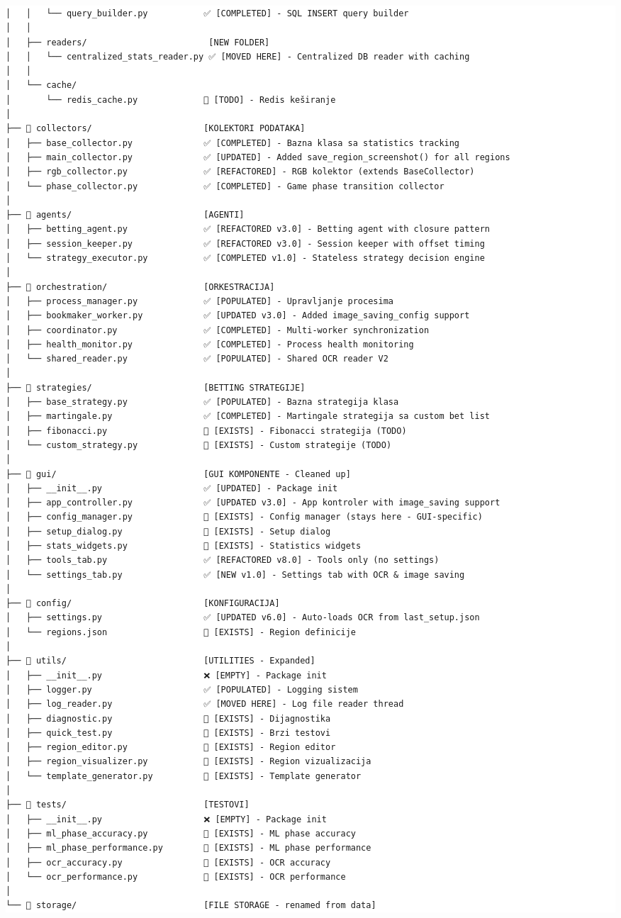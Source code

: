 ```
│   │   └── query_builder.py           ✅ [COMPLETED] - SQL INSERT query builder
│   │
│   ├── readers/                        [NEW FOLDER]
│   │   └── centralized_stats_reader.py ✅ [MOVED HERE] - Centralized DB reader with caching
│   │
│   └── cache/
│       └── redis_cache.py             📄 [TODO] - Redis keširanje
│
├── 📁 collectors/                      [KOLEKTORI PODATAKA]
│   ├── base_collector.py              ✅ [COMPLETED] - Bazna klasa sa statistics tracking
│   ├── main_collector.py              ✅ [UPDATED] - Added save_region_screenshot() for all regions
│   ├── rgb_collector.py               ✅ [REFACTORED] - RGB kolektor (extends BaseCollector)
│   └── phase_collector.py             ✅ [COMPLETED] - Game phase transition collector
│
├── 📁 agents/                          [AGENTI]
│   ├── betting_agent.py               ✅ [REFACTORED v3.0] - Betting agent with closure pattern
│   ├── session_keeper.py              ✅ [REFACTORED v3.0] - Session keeper with offset timing
│   └── strategy_executor.py           ✅ [COMPLETED v1.0] - Stateless strategy decision engine
│
├── 📁 orchestration/                   [ORKESTRACIJA]
│   ├── process_manager.py             ✅ [POPULATED] - Upravljanje procesima
│   ├── bookmaker_worker.py            ✅ [UPDATED v3.0] - Added image_saving_config support
│   ├── coordinator.py                 ✅ [COMPLETED] - Multi-worker synchronization
│   ├── health_monitor.py              ✅ [COMPLETED] - Process health monitoring
│   └── shared_reader.py               ✅ [POPULATED] - Shared OCR reader V2
│
├── 📁 strategies/                      [BETTING STRATEGIJE]
│   ├── base_strategy.py               ✅ [POPULATED] - Bazna strategija klasa
│   ├── martingale.py                  ✅ [COMPLETED] - Martingale strategija sa custom bet list
│   ├── fibonacci.py                   📄 [EXISTS] - Fibonacci strategija (TODO)
│   └── custom_strategy.py             📄 [EXISTS] - Custom strategije (TODO)
│
├── 📁 gui/                             [GUI KOMPONENTE - Cleaned up]
│   ├── __init__.py                    ✅ [UPDATED] - Package init
│   ├── app_controller.py              ✅ [UPDATED v3.0] - App kontroler with image_saving support
│   ├── config_manager.py              📄 [EXISTS] - Config manager (stays here - GUI-specific)
│   ├── setup_dialog.py                📄 [EXISTS] - Setup dialog
│   ├── stats_widgets.py               📄 [EXISTS] - Statistics widgets
│   ├── tools_tab.py                   ✅ [REFACTORED v8.0] - Tools only (no settings)
│   └── settings_tab.py                ✅ [NEW v1.0] - Settings tab with OCR & image saving
│
├── 📁 config/                          [KONFIGURACIJA]
│   ├── settings.py                    ✅ [UPDATED v6.0] - Auto-loads OCR from last_setup.json
│   └── regions.json                   📄 [EXISTS] - Region definicije
│
├── 📁 utils/                           [UTILITIES - Expanded]
│   ├── __init__.py                    ❌ [EMPTY] - Package init
│   ├── logger.py                      ✅ [POPULATED] - Logging sistem
│   ├── log_reader.py                  ✅ [MOVED HERE] - Log file reader thread
│   ├── diagnostic.py                  📄 [EXISTS] - Dijagnostika
│   ├── quick_test.py                  📄 [EXISTS] - Brzi testovi
│   ├── region_editor.py               📄 [EXISTS] - Region editor
│   ├── region_visualizer.py           📄 [EXISTS] - Region vizualizacija
│   └── template_generator.py          📄 [EXISTS] - Template generator
│
├── 📁 tests/                           [TESTOVI]
│   ├── __init__.py                    ❌ [EMPTY] - Package init
│   ├── ml_phase_accuracy.py           📄 [EXISTS] - ML phase accuracy
│   ├── ml_phase_performance.py        📄 [EXISTS] - ML phase performance
│   ├── ocr_accuracy.py                📄 [EXISTS] - OCR accuracy
│   └── ocr_performance.py             📄 [EXISTS] - OCR performance
│
└── 📁 storage/                         [FILE STORAGE - renamed from data]
```